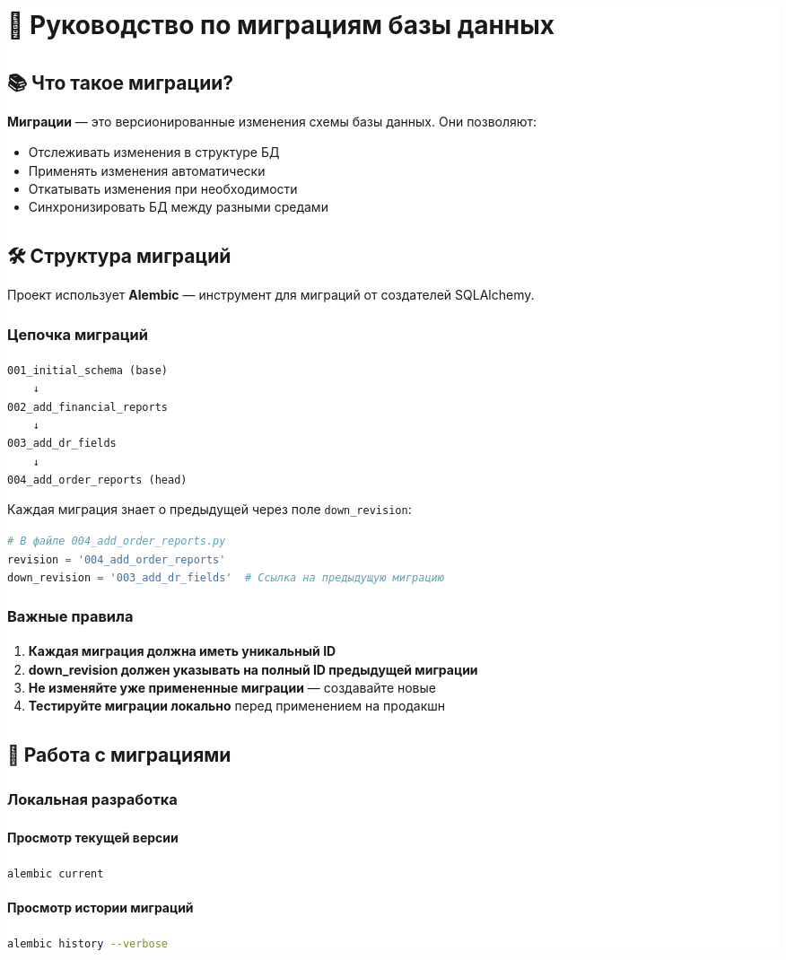 # 🔄 Руководство по миграциям базы данных

## 📚 Что такое миграции?

**Миграции** — это версионированные изменения схемы базы данных. Они позволяют:
- Отслеживать изменения в структуре БД
- Применять изменения автоматически
- Откатывать изменения при необходимости
- Синхронизировать БД между разными средами

## 🛠️ Структура миграций

Проект использует **Alembic** — инструмент для миграций от создателей SQLAlchemy.

### Цепочка миграций

```
001_initial_schema (base)
    ↓
002_add_financial_reports
    ↓
003_add_dr_fields
    ↓
004_add_order_reports (head)
```

Каждая миграция знает о предыдущей через поле `down_revision`:

```python
# В файле 004_add_order_reports.py
revision = '004_add_order_reports'
down_revision = '003_add_dr_fields'  # Ссылка на предыдущую миграцию
```

### Важные правила

1. **Каждая миграция должна иметь уникальный ID**
2. **down_revision должен указывать на полный ID предыдущей миграции**
3. **Не изменяйте уже примененные миграции** — создавайте новые
4. **Тестируйте миграции локально** перед применением на продакшн

## 🚀 Работа с миграциями

### Локальная разработка

#### Просмотр текущей версии
```bash
alembic current
```

#### Просмотр истории миграций
```bash
alembic history --verbose
```
